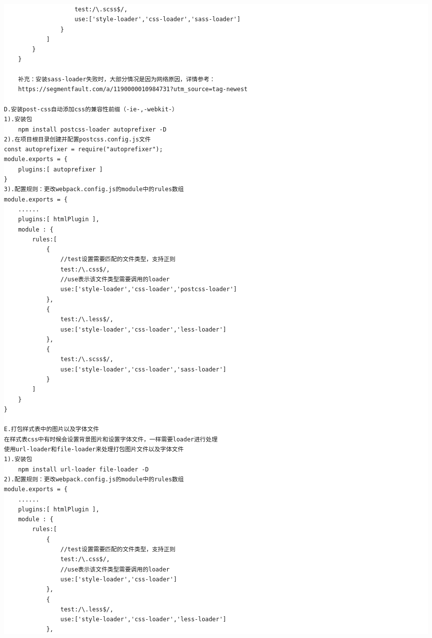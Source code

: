 ```
                    test:/\.scss$/,
                    use:['style-loader','css-loader','sass-loader']
                }
            ]
        }
    }

    补充：安装sass-loader失败时，大部分情况是因为网络原因，详情参考：
    https://segmentfault.com/a/1190000010984731?utm_source=tag-newest

D.安装post-css自动添加css的兼容性前缀（-ie-,-webkit-）
1).安装包
    npm install postcss-loader autoprefixer -D
2).在项目根目录创建并配置postcss.config.js文件
const autoprefixer = require("autoprefixer");
module.exports = {
    plugins:[ autoprefixer ]
}
3).配置规则：更改webpack.config.js的module中的rules数组
module.exports = {
    ......
    plugins:[ htmlPlugin ],
    module : {
        rules:[
            {
                //test设置需要匹配的文件类型，支持正则
                test:/\.css$/,
                //use表示该文件类型需要调用的loader
                use:['style-loader','css-loader','postcss-loader']
            },
            {
                test:/\.less$/,
                use:['style-loader','css-loader','less-loader']
            },
            {
                test:/\.scss$/,
                use:['style-loader','css-loader','sass-loader']
            }
        ]
    }
}

E.打包样式表中的图片以及字体文件
在样式表css中有时候会设置背景图片和设置字体文件，一样需要loader进行处理
使用url-loader和file-loader来处理打包图片文件以及字体文件
1).安装包
    npm install url-loader file-loader -D
2).配置规则：更改webpack.config.js的module中的rules数组
module.exports = {
    ......
    plugins:[ htmlPlugin ],
    module : {
        rules:[
            {
                //test设置需要匹配的文件类型，支持正则
                test:/\.css$/,
                //use表示该文件类型需要调用的loader
                use:['style-loader','css-loader']
            },
            {
                test:/\.less$/,
                use:['style-loader','css-loader','less-loader']
            },
```